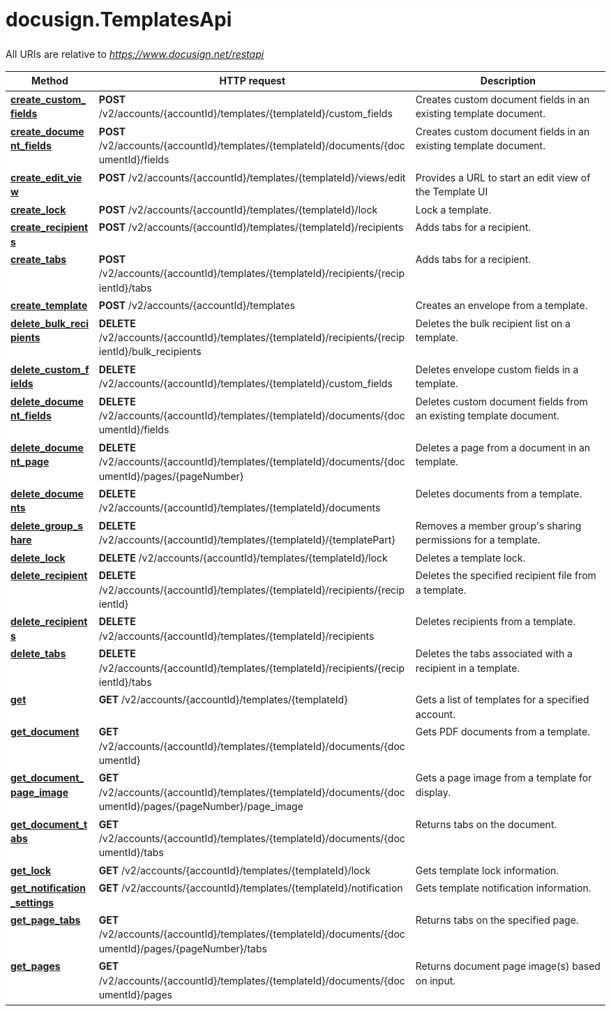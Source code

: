 # docusign.TemplatesApi

All URIs are relative to *https://www.docusign.net/restapi*

Method | HTTP request | Description
------------- | ------------- | -------------
[**create_custom_fields**](TemplatesApi.md#create_custom_fields) | **POST** /v2/accounts/{accountId}/templates/{templateId}/custom_fields | Creates custom document fields in an existing template document.
[**create_document_fields**](TemplatesApi.md#create_document_fields) | **POST** /v2/accounts/{accountId}/templates/{templateId}/documents/{documentId}/fields | Creates custom document fields in an existing template document.
[**create_edit_view**](TemplatesApi.md#create_edit_view) | **POST** /v2/accounts/{accountId}/templates/{templateId}/views/edit | Provides a URL to start an edit view of the Template UI
[**create_lock**](TemplatesApi.md#create_lock) | **POST** /v2/accounts/{accountId}/templates/{templateId}/lock | Lock a template.
[**create_recipients**](TemplatesApi.md#create_recipients) | **POST** /v2/accounts/{accountId}/templates/{templateId}/recipients | Adds tabs for a recipient.
[**create_tabs**](TemplatesApi.md#create_tabs) | **POST** /v2/accounts/{accountId}/templates/{templateId}/recipients/{recipientId}/tabs | Adds tabs for a recipient.
[**create_template**](TemplatesApi.md#create_template) | **POST** /v2/accounts/{accountId}/templates | Creates an envelope from a template.
[**delete_bulk_recipients**](TemplatesApi.md#delete_bulk_recipients) | **DELETE** /v2/accounts/{accountId}/templates/{templateId}/recipients/{recipientId}/bulk_recipients | Deletes the bulk recipient list on a template.
[**delete_custom_fields**](TemplatesApi.md#delete_custom_fields) | **DELETE** /v2/accounts/{accountId}/templates/{templateId}/custom_fields | Deletes envelope custom fields in a template.
[**delete_document_fields**](TemplatesApi.md#delete_document_fields) | **DELETE** /v2/accounts/{accountId}/templates/{templateId}/documents/{documentId}/fields | Deletes custom document fields from an existing template document.
[**delete_document_page**](TemplatesApi.md#delete_document_page) | **DELETE** /v2/accounts/{accountId}/templates/{templateId}/documents/{documentId}/pages/{pageNumber} | Deletes a page from a document in an template.
[**delete_documents**](TemplatesApi.md#delete_documents) | **DELETE** /v2/accounts/{accountId}/templates/{templateId}/documents | Deletes documents from a template.
[**delete_group_share**](TemplatesApi.md#delete_group_share) | **DELETE** /v2/accounts/{accountId}/templates/{templateId}/{templatePart} | Removes a member group&#39;s sharing permissions for a template.
[**delete_lock**](TemplatesApi.md#delete_lock) | **DELETE** /v2/accounts/{accountId}/templates/{templateId}/lock | Deletes a template lock.
[**delete_recipient**](TemplatesApi.md#delete_recipient) | **DELETE** /v2/accounts/{accountId}/templates/{templateId}/recipients/{recipientId} | Deletes the specified recipient file from a template.
[**delete_recipients**](TemplatesApi.md#delete_recipients) | **DELETE** /v2/accounts/{accountId}/templates/{templateId}/recipients | Deletes recipients from a template.
[**delete_tabs**](TemplatesApi.md#delete_tabs) | **DELETE** /v2/accounts/{accountId}/templates/{templateId}/recipients/{recipientId}/tabs | Deletes the tabs associated with a recipient in a template.
[**get**](TemplatesApi.md#get) | **GET** /v2/accounts/{accountId}/templates/{templateId} | Gets a list of templates for a specified account.
[**get_document**](TemplatesApi.md#get_document) | **GET** /v2/accounts/{accountId}/templates/{templateId}/documents/{documentId} | Gets PDF documents from a template.
[**get_document_page_image**](TemplatesApi.md#get_document_page_image) | **GET** /v2/accounts/{accountId}/templates/{templateId}/documents/{documentId}/pages/{pageNumber}/page_image | Gets a page image from a template for display.
[**get_document_tabs**](TemplatesApi.md#get_document_tabs) | **GET** /v2/accounts/{accountId}/templates/{templateId}/documents/{documentId}/tabs | Returns tabs on the document.
[**get_lock**](TemplatesApi.md#get_lock) | **GET** /v2/accounts/{accountId}/templates/{templateId}/lock | Gets template lock information.
[**get_notification_settings**](TemplatesApi.md#get_notification_settings) | **GET** /v2/accounts/{accountId}/templates/{templateId}/notification | Gets template notification information.
[**get_page_tabs**](TemplatesApi.md#get_page_tabs) | **GET** /v2/accounts/{accountId}/templates/{templateId}/documents/{documentId}/pages/{pageNumber}/tabs | Returns tabs on the specified page.
[**get_pages**](TemplatesApi.md#get_pages) | **GET** /v2/accounts/{accountId}/templates/{templateId}/documents/{documentId}/pages | Returns document page image(s) based on input.
